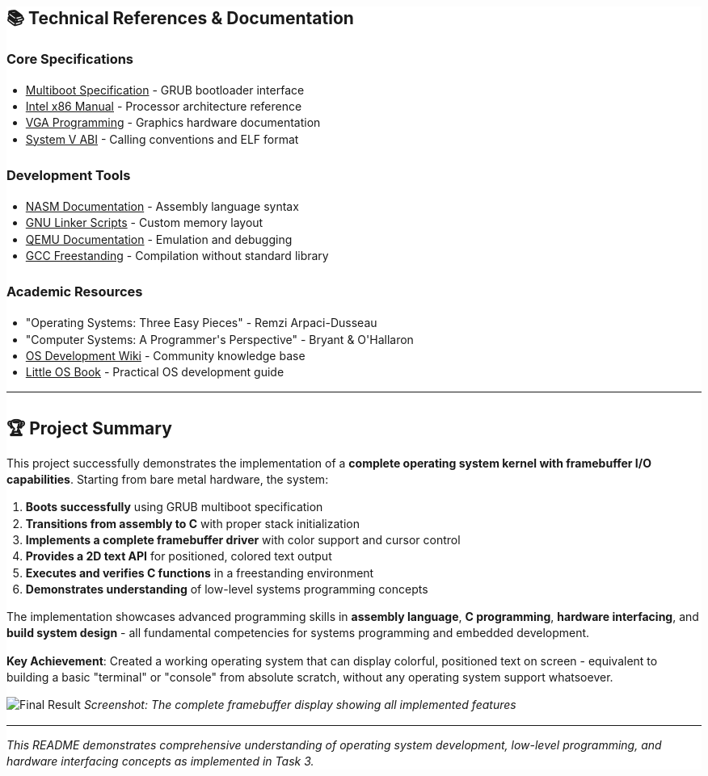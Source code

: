 ## 📚 Technical References & Documentation

### **Core Specifications**
- [Multiboot Specification](https://www.gnu.org/software/grub/manual/multiboot/multiboot.html) - GRUB bootloader interface
- [Intel x86 Manual](https://software.intel.com/en-us/articles/intel-sdm) - Processor architecture reference
- [VGA Programming](http://www.osdever.net/FreeVGA/vga/vga.htm) - Graphics hardware documentation
- [System V ABI](https://refspecs.linuxbase.org/elf/abi386-4.pdf) - Calling conventions and ELF format

### **Development Tools**
- [NASM Documentation](https://www.nasm.us/docs.php) - Assembly language syntax
- [GNU Linker Scripts](https://sourceware.org/binutils/docs/ld/Scripts.html) - Custom memory layout
- [QEMU Documentation](https://qemu.readthedocs.io/) - Emulation and debugging
- [GCC Freestanding](https://gcc.gnu.org/onlinedocs/gcc/Standards.html) - Compilation without standard library

### **Academic Resources**
- "Operating Systems: Three Easy Pieces" - Remzi Arpaci-Dusseau
- "Computer Systems: A Programmer's Perspective" - Bryant & O'Hallaron
- [OS Development Wiki](https://wiki.osdev.org/) - Community knowledge base
- [Little OS Book](https://littleosbook.github.io/) - Practical OS development guide

---

## 🏆 Project Summary

This project successfully demonstrates the implementation of a **complete operating system kernel with framebuffer I/O capabilities**. Starting from bare metal hardware, the system:

1. **Boots successfully** using GRUB multiboot specification
2. **Transitions from assembly to C** with proper stack initialization  
3. **Implements a complete framebuffer driver** with color support and cursor control
4. **Provides a 2D text API** for positioned, colored text output
5. **Executes and verifies C functions** in a freestanding environment
6. **Demonstrates understanding** of low-level systems programming concepts

The implementation showcases advanced programming skills in **assembly language**, **C programming**, **hardware interfacing**, and **build system design** - all fundamental competencies for systems programming and embedded development.

**Key Achievement**: Created a working operating system that can display colorful, positioned text on screen - equivalent to building a basic "terminal" or "console" from absolute scratch, without any operating system support whatsoever.

![Final Result](images/complete-system.png)
*Screenshot: The complete framebuffer display showing all implemented features*

---

*This README demonstrates comprehensive understanding of operating system development, low-level programming, and hardware interfacing concepts as implemented in Task 3.*
